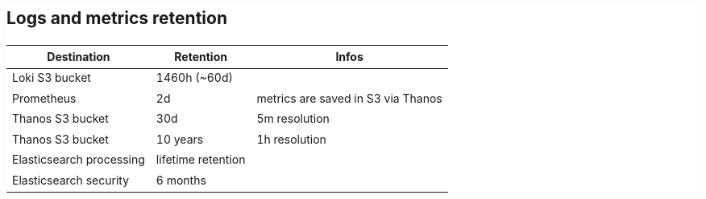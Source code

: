 ## Logs and metrics retention

| Destination | Retention | Infos |
| ----------- | --------- | ----- |
| Loki S3 bucket | 1460h (~60d) | ||
| Prometheus | 2d | metrics are saved in S3 via Thanos |
| Thanos S3 bucket | 30d | 5m resolution |
| Thanos S3 bucket | 10 years | 1h resolution |
| Elasticsearch processing | lifetime retention | | 
| Elasticsearch security | 6 months | |
